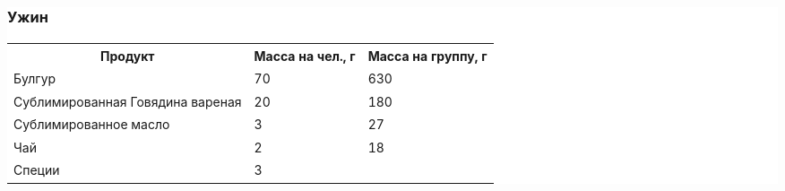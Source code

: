 </div>

<div class="eating">

### Ужин

<table class="food_menu food_view">

<tbody>

<tr>

<th class="food_name">Продукт</th>

<th class="mass_col small">Масса на чел., г</th>

<th class="mass_col small">Масса на группу, г</th>

</tr>

<tr>

<td>Булгур</td>

<td>70</td>

<td>630</td>

</tr>

<tr>

<td>Сублимированная Говядина вареная</td>

<td>20</td>

<td>180</td>

</tr>

<tr>

<td>Сублимированное масло</td>

<td>3</td>

<td>27</td>

</tr>

<tr>

<td>Чай</td>

<td>2</td>

<td>18</td>

</tr>

<tr>

<td>Специи</td>

<td>3</td>
